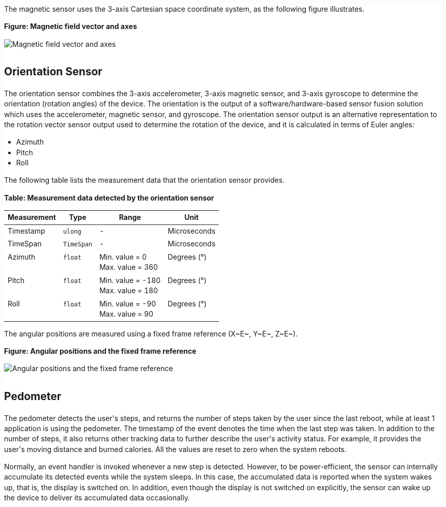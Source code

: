 The magnetic sensor uses the 3-axis Cartesian space coordinate system, as the following figure illustrates.

**Figure: Magnetic field vector and axes**

![Magnetic field vector and axes](./media/sensor_types_magnetic_vector.png)

<a name="orientation"></a>
## Orientation Sensor

The orientation sensor combines the 3-axis accelerometer, 3-axis magnetic sensor, and 3-axis gyroscope to determine the orientation (rotation angles) of the device. The orientation is the output of a software/hardware-based sensor fusion solution which uses the accelerometer, magnetic sensor, and gyroscope. The orientation sensor output is an alternative representation to the rotation vector sensor output used to determine the rotation of the device, and it is calculated in terms of Euler angles:

-   Azimuth
-   Pitch
-   Roll

The following table lists the measurement data that the orientation sensor provides.

**Table: Measurement data detected by the orientation sensor**

| Measurement | Type                 | Range                             | Unit         |
|-----------|--------------------|---------------------------------|------------|
| Timestamp  | `ulong`    | -                                 | Microseconds |
| TimeSpan   | `TimeSpan` | -                                 | Microseconds |
| Azimuth     | `float`              | Min. value = 0<br>Max. value = 360    | Degrees (&deg;)  |
| Pitch       | `float`              | Min. value = -180<br>Max. value = 180 | Degrees (&deg;)  |
| Roll        | `float`              | Min. value = -90<br>Max. value = 90   | Degrees (&deg;)  |

The angular positions are measured using a fixed frame reference (X~E~, Y~E~, Z~E~).

**Figure: Angular positions and the fixed frame reference**

![Angular positions and the fixed frame reference](./media/sensor_types_deviceorientation_frame.png)

## Pedometer

The pedometer detects the user's steps, and returns the number of steps taken by the user since the last reboot, while at least 1 application is using the pedometer. The timestamp of the event denotes the time when the last step was taken. In addition to the number of steps, it also returns other tracking data to further describe the user's activity status. For example, it provides the user's moving distance and burned calories. All the values are reset to zero when the system reboots.

Normally, an event handler is invoked whenever a new step is detected. However, to be power-efficient, the sensor can internally accumulate its detected events while the system sleeps. In this case, the accumulated data is reported when the system wakes up, that is, the display is switched on. In addition, even though the display is not switched on explicitly, the sensor can wake up the device to deliver its accumulated data occasionally.
